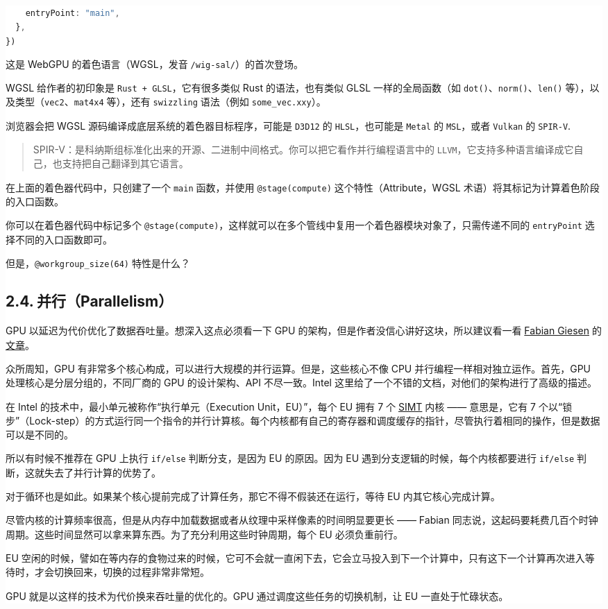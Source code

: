 ``` js
    entryPoint: "main",
  },
})
```

这是 WebGPU 的着色语言（WGSL，发音 `/wig-sal/`）的首次登场。

WGSL 给作者的初印象是 `Rust + GLSL`，它有很多类似 Rust 的语法，也有类似 GLSL 一样的全局函数（如 `dot()`、`norm()`、`len()` 等），以及类型（`vec2`、`mat4x4` 等），还有 `swizzling` 语法（例如 `some_vec.xxy`）。

浏览器会把 WGSL 源码编译成底层系统的着色器目标程序，可能是 `D3D12` 的 `HLSL`，也可能是 `Metal` 的 `MSL`，或者 `Vulkan` 的 `SPIR-V`.

> SPIR-V：是科纳斯组标准化出来的开源、二进制中间格式。你可以把它看作并行编程语言中的 `LLVM`，它支持多种语言编译成它自己，也支持把自己翻译到其它语言。

在上面的着色器代码中，只创建了一个 `main` 函数，并使用 `@stage(compute)` 这个特性（Attribute，WGSL 术语）将其标记为计算着色阶段的入口函数。

你可以在着色器代码中标记多个 `@stage(compute)`，这样就可以在多个管线中复用一个着色器模块对象了，只需传递不同的 `entryPoint` 选择不同的入口函数即可。

但是，`@workgroup_size(64)` 特性是什么？



## 2.4. 并行（Parallelism）

GPU 以延迟为代价优化了数据吞吐量。想深入这点必须看一下 GPU 的架构，但是作者没信心讲好这块，所以建议看一看 [Fabian Giesen](https://twitter.com/rygorous) 的 [文章](https://fgiesen.wordpress.com/2011/07/09/a-trip-through-the-graphics-pipeline-2011-index/)。

众所周知，GPU 有非常多个核心构成，可以进行大规模的并行运算。但是，这些核心不像 CPU 并行编程一样相对独立运作。首先，GPU 处理核心是分层分组的，不同厂商的 GPU 的设计架构、API 不尽一致。Intel 这里给了一个不错的文档，对他们的架构进行了高级的描述。

在 Intel 的技术中，最小单元被称作“执行单元（Execution Unit，EU）”，每个 EU 拥有 7 个 [SIMT](https://en.wikipedia.org/wiki/Single_instruction,_multiple_threads) 内核 —— 意思是，它有 7 个以“锁步”（Lock-step）的方式运行同一个指令的并行计算核。每个内核都有自己的寄存器和调度缓存的指针，尽管执行着相同的操作，但是数据可以是不同的。

所以有时候不推荐在 GPU 上执行 `if/else` 判断分支，是因为 EU 的原因。因为 EU 遇到分支逻辑的时候，每个内核都要进行 `if/else` 判断，这就失去了并行计算的优势了。

对于循环也是如此。如果某个核心提前完成了计算任务，那它不得不假装还在运行，等待 EU 内其它核心完成计算。

尽管内核的计算频率很高，但是从内存中加载数据或者从纹理中采样像素的时间明显要更长 —— Fabian 同志说，这起码要耗费几百个时钟周期。这些时间显然可以拿来算东西。为了充分利用这些时钟周期，每个 EU 必须负重前行。

EU 空闲的时候，譬如在等内存的食物过来的时候，它可不会就一直闲下去，它会立马投入到下一个计算中，只有这下一个计算再次进入等待时，才会切换回来，切换的过程非常非常短。

GPU 就是以这样的技术为代价换来吞吐量的优化的。GPU 通过调度这些任务的切换机制，让 EU 一直处于忙碌状态。
